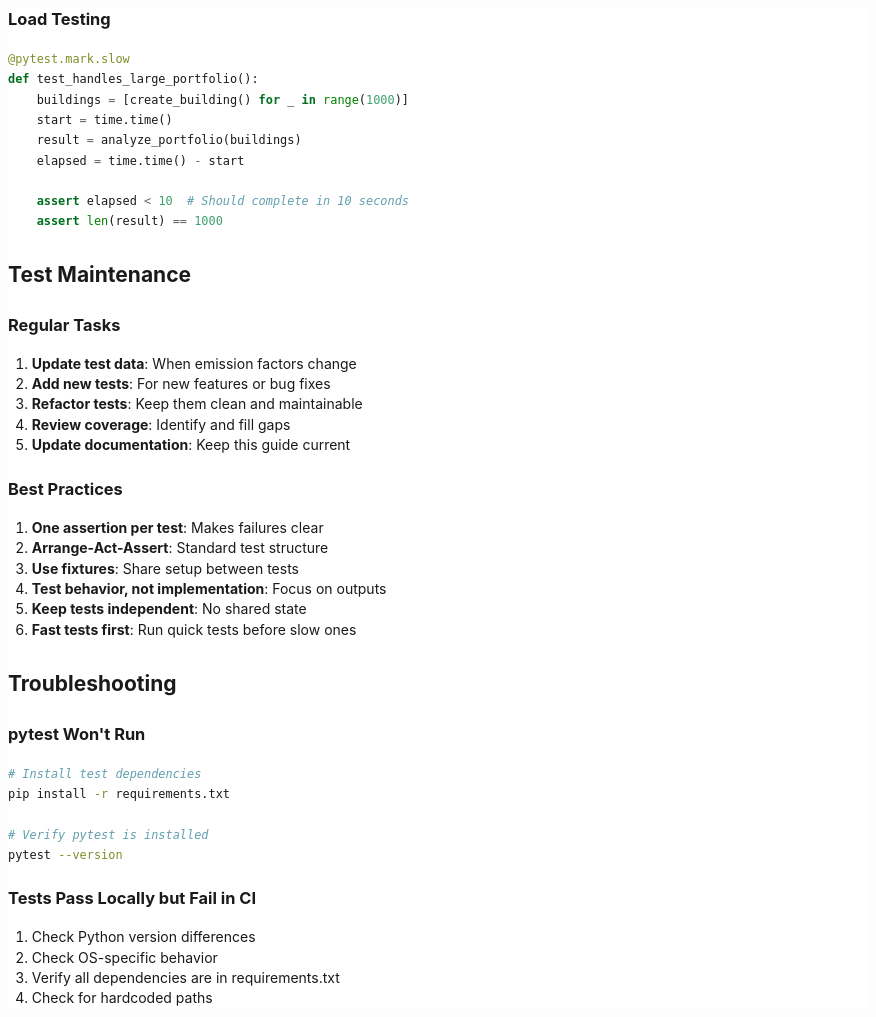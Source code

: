 ### Load Testing

```python
@pytest.mark.slow
def test_handles_large_portfolio():
    buildings = [create_building() for _ in range(1000)]
    start = time.time()
    result = analyze_portfolio(buildings)
    elapsed = time.time() - start
    
    assert elapsed < 10  # Should complete in 10 seconds
    assert len(result) == 1000
```

## Test Maintenance

### Regular Tasks

1. **Update test data**: When emission factors change
2. **Add new tests**: For new features or bug fixes
3. **Refactor tests**: Keep them clean and maintainable
4. **Review coverage**: Identify and fill gaps
5. **Update documentation**: Keep this guide current

### Best Practices

1. **One assertion per test**: Makes failures clear
2. **Arrange-Act-Assert**: Standard test structure
3. **Use fixtures**: Share setup between tests
4. **Test behavior, not implementation**: Focus on outputs
5. **Keep tests independent**: No shared state
6. **Fast tests first**: Run quick tests before slow ones

## Troubleshooting

### pytest Won't Run

```bash
# Install test dependencies
pip install -r requirements.txt

# Verify pytest is installed
pytest --version
```

### Tests Pass Locally but Fail in CI

1. Check Python version differences
2. Check OS-specific behavior
3. Verify all dependencies are in requirements.txt
4. Check for hardcoded paths
